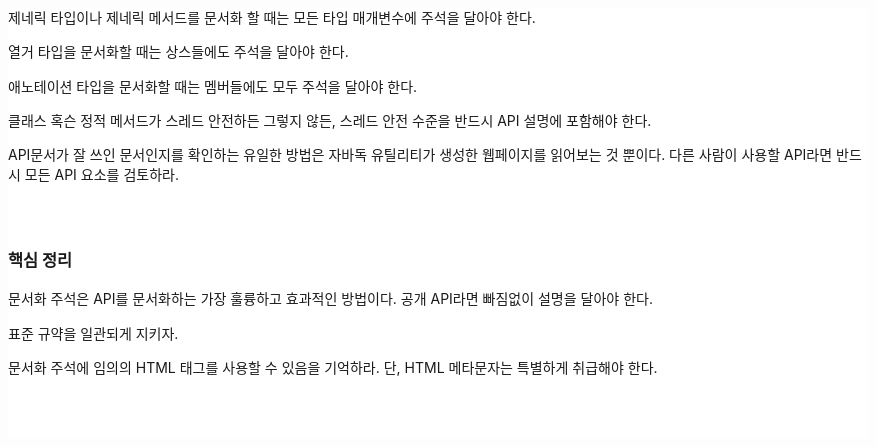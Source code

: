 제네릭 타입이나 제네릭 메서드를 문서화 할 때는 모든 타입 매개변수에 주석을 달아야 한다.  

열거 타입을 문서화할 때는 상스들에도 주석을 달아야 한다.  

애노테이션 타입을 문서화할 때는 멤버들에도 모두 주석을 달아야 한다.  

클래스 혹슨 정적 메서드가 스레드 안전하든 그렇지 않든, 스레드 안전 수준을 반드시 API 설명에 포함해야 한다.  

API문서가 잘 쓰인 문서인지를 확인하는 유일한 방법은 자바독 유틸리티가 생성한 웹페이지를 읽어보는 것 뿐이다. 다른 사람이 사용할 API라면 반드시 모든 API 요소를 검토하라.  
<br/>
<br/>

### 핵심 정리

문서화 주석은 API를 문서화하는 가장 훌륭하고 효과적인 방법이다. 공개 API라면 빠짐없이 설명을 달아야 한다. 

표준 규약을 일관되게 지키자. 

문서화 주석에 임의의 HTML 태그를 사용할 수 있음을 기억하라. 단, HTML 메타문자는 특별하게 취급해야 한다.  
<br/>
<br/>
<br/>
